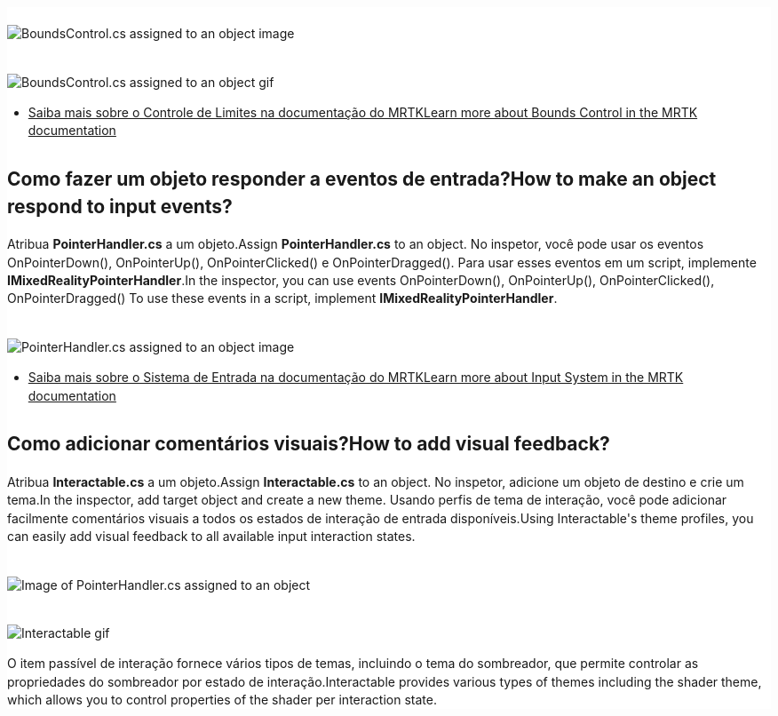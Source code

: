 <br/><img alt="BoundsControl.cs assigned to an object image" width="800" src="images/MRTK101/MRTK_BoundingBox.png">

<br/><img alt="BoundsControl.cs assigned to an object gif" width="800" src="images/MRTK101/MRTK_BoundingBox.gif">

- [<span data-ttu-id="ede63-141">Saiba mais sobre o Controle de Limites na documentação do MRTK</span><span class="sxs-lookup"><span data-stu-id="ede63-141">Learn more about Bounds Control in the MRTK documentation</span></span>](https://microsoft.github.io/MixedRealityToolkit-Unity/Documentation/README_BoundsControl.html)


## <a name="how-to-make-an-object-respond-to-input-events"></a><span data-ttu-id="ede63-142">Como fazer um objeto responder a eventos de entrada?</span><span class="sxs-lookup"><span data-stu-id="ede63-142">How to make an object respond to input events?</span></span>
<span data-ttu-id="ede63-143">Atribua **PointerHandler.cs** a um objeto.</span><span class="sxs-lookup"><span data-stu-id="ede63-143">Assign **PointerHandler.cs** to an object.</span></span> <span data-ttu-id="ede63-144">No inspetor, você pode usar os eventos OnPointerDown(), OnPointerUp(), OnPointerClicked() e OnPointerDragged(). Para usar esses eventos em um script, implemente **IMixedRealityPointerHandler**.</span><span class="sxs-lookup"><span data-stu-id="ede63-144">In the inspector, you can use events OnPointerDown(), OnPointerUp(), OnPointerClicked(), OnPointerDragged() To use these events in a script, implement **IMixedRealityPointerHandler**.</span></span>

<br/><img alt="PointerHandler.cs assigned to an object image" width="800" src="images/MRTK101/MRTK_PointerHandler.png">

- [<span data-ttu-id="ede63-145">Saiba mais sobre o Sistema de Entrada na documentação do MRTK</span><span class="sxs-lookup"><span data-stu-id="ede63-145">Learn more about Input System in the MRTK documentation</span></span>](https://microsoft.github.io/MixedRealityToolkit-Unity/Documentation/Input/Overview.html)

## <a name="how-to-add-visual-feedback"></a><span data-ttu-id="ede63-146">Como adicionar comentários visuais?</span><span class="sxs-lookup"><span data-stu-id="ede63-146">How to add visual feedback?</span></span>
<span data-ttu-id="ede63-147">Atribua **Interactable.cs** a um objeto.</span><span class="sxs-lookup"><span data-stu-id="ede63-147">Assign **Interactable.cs** to an object.</span></span> <span data-ttu-id="ede63-148">No inspetor, adicione um objeto de destino e crie um tema.</span><span class="sxs-lookup"><span data-stu-id="ede63-148">In the inspector, add target object and create a new theme.</span></span> <span data-ttu-id="ede63-149">Usando perfis de tema de interação, você pode adicionar facilmente comentários visuais a todos os estados de interação de entrada disponíveis.</span><span class="sxs-lookup"><span data-stu-id="ede63-149">Using Interactable's theme profiles, you can easily add visual feedback to all available input interaction states.</span></span>

<br/><img alt="Image of PointerHandler.cs assigned to an object" width="800" src="images/MRTK101/MRTK_Interactable.png">

<br/><img alt="Interactable gif" width="800" src="images/MRTK101/MRTK_Interactable.gif">


<span data-ttu-id="ede63-150">O item passível de interação fornece vários tipos de temas, incluindo o tema do sombreador, que permite controlar as propriedades do sombreador por estado de interação.</span><span class="sxs-lookup"><span data-stu-id="ede63-150">Interactable provides various types of themes including the shader theme, which allows you to control properties of the shader per interaction state.</span></span>
